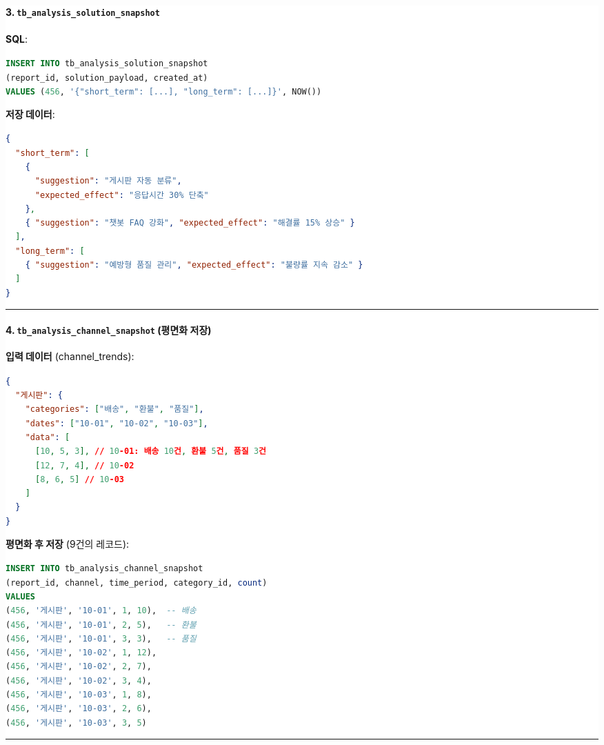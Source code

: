 #### 3. `tb_analysis_solution_snapshot`

**SQL**:

```sql
INSERT INTO tb_analysis_solution_snapshot
(report_id, solution_payload, created_at)
VALUES (456, '{"short_term": [...], "long_term": [...]}', NOW())
```

**저장 데이터**:

```json
{
  "short_term": [
    {
      "suggestion": "게시판 자동 분류",
      "expected_effect": "응답시간 30% 단축"
    },
    { "suggestion": "챗봇 FAQ 강화", "expected_effect": "해결률 15% 상승" }
  ],
  "long_term": [
    { "suggestion": "예방형 품질 관리", "expected_effect": "불량률 지속 감소" }
  ]
}
```

---

#### 4. `tb_analysis_channel_snapshot` (평면화 저장)

**입력 데이터** (channel_trends):

```json
{
  "게시판": {
    "categories": ["배송", "환불", "품질"],
    "dates": ["10-01", "10-02", "10-03"],
    "data": [
      [10, 5, 3], // 10-01: 배송 10건, 환불 5건, 품질 3건
      [12, 7, 4], // 10-02
      [8, 6, 5] // 10-03
    ]
  }
}
```

**평면화 후 저장** (9건의 레코드):

```sql
INSERT INTO tb_analysis_channel_snapshot
(report_id, channel, time_period, category_id, count)
VALUES
(456, '게시판', '10-01', 1, 10),  -- 배송
(456, '게시판', '10-01', 2, 5),   -- 환불
(456, '게시판', '10-01', 3, 3),   -- 품질
(456, '게시판', '10-02', 1, 12),
(456, '게시판', '10-02', 2, 7),
(456, '게시판', '10-02', 3, 4),
(456, '게시판', '10-03', 1, 8),
(456, '게시판', '10-03', 2, 6),
(456, '게시판', '10-03', 3, 5)
```

---